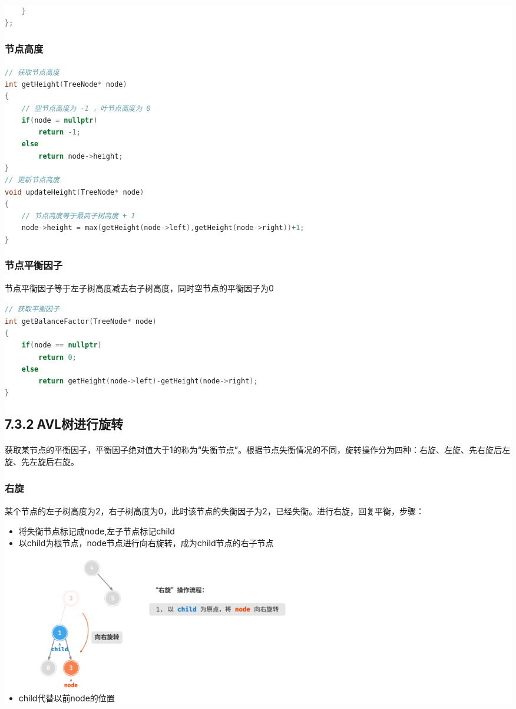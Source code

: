 ```cpp
    }
};
```
### 节点高度
```cpp
// 获取节点高度
int getHeight(TreeNode* node)
{
    // 空节点高度为 -1 ，叶节点高度为 0
    if(node = nullptr)
        return -1;
    else 
        return node->height;
}
// 更新节点高度
void updateHeight(TreeNode* node)
{
    // 节点高度等于最高子树高度 + 1
    node->height = max(getHeight(node->left),getHeight(node->right))+1;
}
```
### 节点平衡因子
节点平衡因子等于左子树高度减去右子树高度，同时空节点的平衡因子为0
```cpp
// 获取平衡因子
int getBalanceFactor(TreeNode* node)
{
    if(node == nullptr)
        return 0;
    else
        return getHeight(node->left)-getHeight(node->right);
}
```
## 7.3.2 AVL树进行旋转
获取某节点的平衡因子，平衡因子绝对值大于1的称为“失衡节点”。根据节点失衡情况的不同，旋转操作分为四种：右旋、左旋、先右旋后左旋、先左旋后右旋。
### 右旋
某个节点的左子树高度为2，右子树高度为0，此时该节点的失衡因子为2，已经失衡。进行右旋，回复平衡，步骤：
* 将失衡节点标记成node,左子节点标记child
* 以child为根节点，node节点进行向右旋转，成为child节点的右子节点
![alt text](../source/右旋.png)
* child代替以前node的位置</br>

